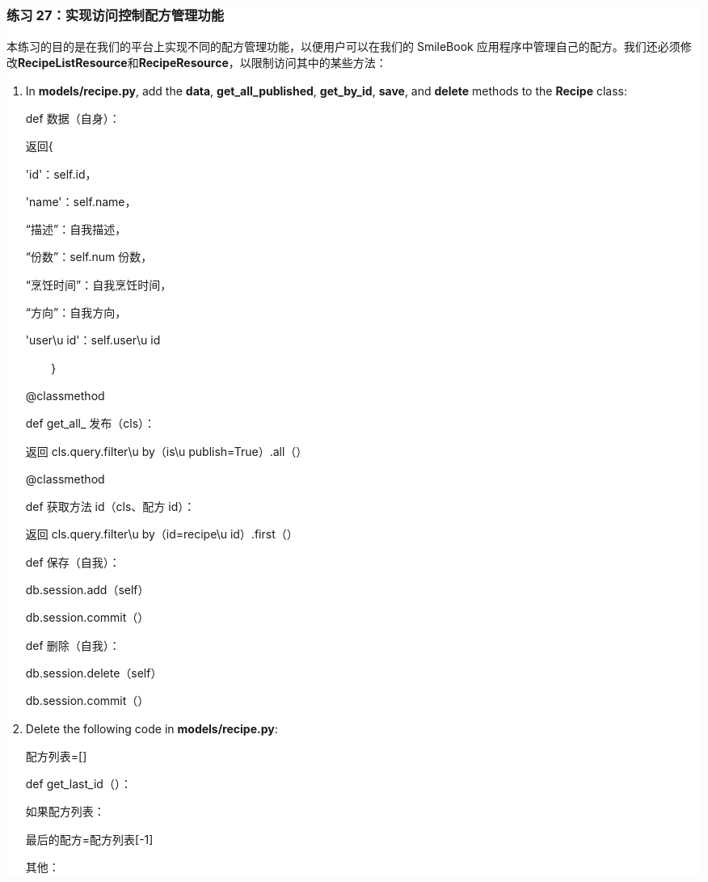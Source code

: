 ### 练习 27：实现访问控制配方管理功能

本练习的目的是在我们的平台上实现不同的配方管理功能，以便用户可以在我们的 SmileBook 应用程序中管理自己的配方。我们还必须修改**RecipeListResource**和**RecipeResource**，以限制访问其中的某些方法：

1.  In **models/recipe.py**, add the **data**, **get_all_published**, **get_by_id**, **save**, and **delete** methods to the **Recipe** class:

    def 数据（自身）：

    返回{

    'id'：self.id，

    'name'：self.name，

    “描述”：自我描述，

    “份数”：self.num 份数，

    “烹饪时间”：自我烹饪时间，

    “方向”：自我方向，

    'user\u id'：self.user\u id

            }

    @classmethod

    def get_all_ 发布（cls）：

    返回 cls.query.filter\u by（is\u publish=True）.all（）

    @classmethod

    def 获取方法 id（cls、配方 id）：

    返回 cls.query.filter\u by（id=recipe\u id）.first（）

    def 保存（自我）：

    db.session.add（self）

    db.session.commit（）

    def 删除（自我）：

    db.session.delete（self）

    db.session.commit（）

2.  Delete the following code in **models/recipe.py**:

    配方列表=[]

    def get_last_id（）：

    如果配方列表：

    最后的配方=配方列表[-1]

    其他：
